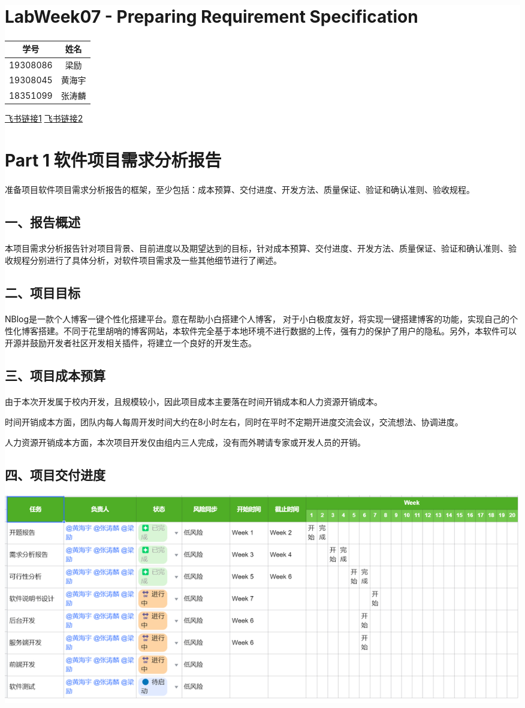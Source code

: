 # LabWeek07 - Preparing Requirement Specification

|学号|姓名|
|:--:|:--:|
|19308086|梁励|
|19308045|黄海宇|
|18351099|张涛麟|

[飞书链接1](https://sysumatrix.feishu.cn/docs/doccnBcsujqodtEH4hqTK8Rncrh)
[飞书链接2](https://sysumatrix.feishu.cn/docs/doccnN1yFmRs903V6plF0OCB2dd)

# Part 1 软件项目需求分析报告

准备项目软件项目需求分析报告的框架，至少包括：成本预算、交付进度、开发方法、质量保证、验证和确认准则、验收规程。



## 一、报告概述

本项目需求分析报告针对项目背景、目前进度以及期望达到的目标，针对成本预算、交付进度、开发方法、质量保证、验证和确认准则、验收规程分别进行了具体分析，对软件项目需求及一些其他细节进行了阐述。

## 二、项目目标

NBlog是一款个人博客一键个性化搭建平台。意在帮助小白搭建个人博客， 对于小白极度友好，将实现一键搭建博客的功能，实现自己的个性化博客搭建。不同于花里胡哨的博客网站，本软件完全基于本地环境不进行数据的上传，强有力的保护了用户的隐私。另外，本软件可以开源并鼓励开发者社区开发相关插件，将建立一个良好的开发生态。



## 三、项目成本预算

由于本次开发属于校内开发，且规模较小，因此项目成本主要落在时间开销成本和人力资源开销成本。

时间开销成本方面，团队内每人每周开发时间大约在8小时左右，同时在平时不定期开进度交流会议，交流想法、协调进度。

人力资源开销成本方面，本次项目开发仅由组内三人完成，没有而外聘请专家或开发人员的开销。



## 四、项目交付进度

![image-20220401145430528](.\pic\image-20220401145430528.png)
